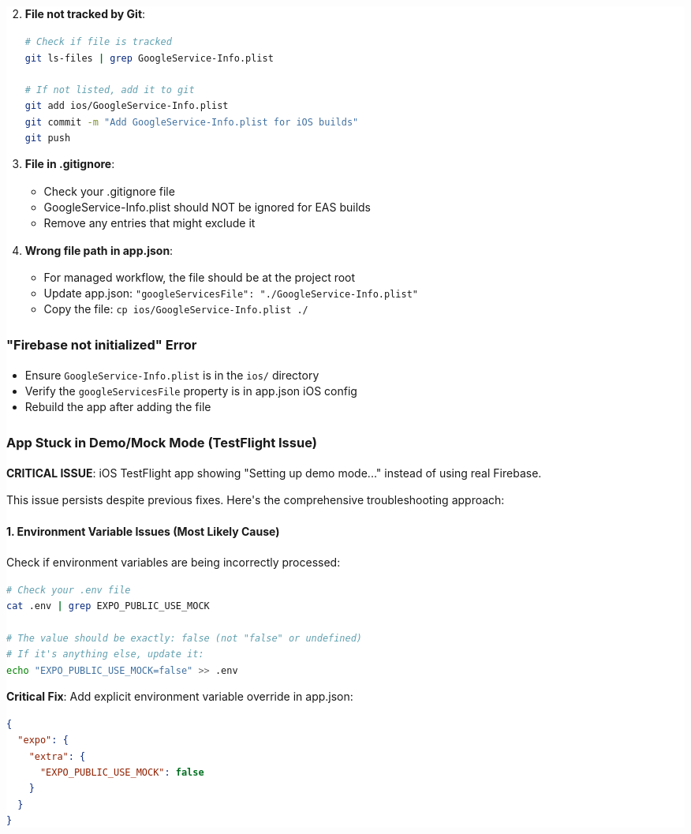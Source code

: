 2. **File not tracked by Git**:
   ```bash
   # Check if file is tracked
   git ls-files | grep GoogleService-Info.plist
   
   # If not listed, add it to git
   git add ios/GoogleService-Info.plist
   git commit -m "Add GoogleService-Info.plist for iOS builds"
   git push
   ```

3. **File in .gitignore**:
   - Check your .gitignore file
   - GoogleService-Info.plist should NOT be ignored for EAS builds
   - Remove any entries that might exclude it

4. **Wrong file path in app.json**:
   - For managed workflow, the file should be at the project root
   - Update app.json: `"googleServicesFile": "./GoogleService-Info.plist"`
   - Copy the file: `cp ios/GoogleService-Info.plist ./`

### "Firebase not initialized" Error
- Ensure `GoogleService-Info.plist` is in the `ios/` directory
- Verify the `googleServicesFile` property is in app.json iOS config
- Rebuild the app after adding the file

### App Stuck in Demo/Mock Mode (TestFlight Issue)
**CRITICAL ISSUE**: iOS TestFlight app showing "Setting up demo mode..." instead of using real Firebase.

This issue persists despite previous fixes. Here's the comprehensive troubleshooting approach:

#### 1. **Environment Variable Issues (Most Likely Cause)**
Check if environment variables are being incorrectly processed:

```bash
# Check your .env file
cat .env | grep EXPO_PUBLIC_USE_MOCK

# The value should be exactly: false (not "false" or undefined)
# If it's anything else, update it:
echo "EXPO_PUBLIC_USE_MOCK=false" >> .env
```

**Critical Fix**: Add explicit environment variable override in app.json:
```json
{
  "expo": {
    "extra": {
      "EXPO_PUBLIC_USE_MOCK": false
    }
  }
}
```

